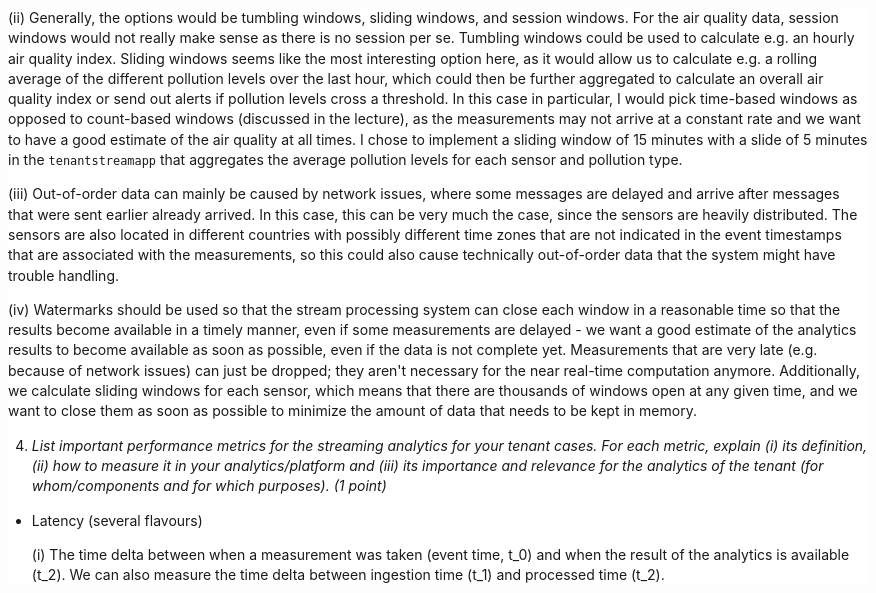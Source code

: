 (ii) Generally, the options would be tumbling windows, sliding windows, and session windows. For the air quality data,
session windows would not really make sense as there is no session per se. Tumbling windows could be used to calculate
e.g. an hourly air quality index. Sliding windows seems like the most interesting option here, as it would allow us to
calculate e.g. a rolling average of the different pollution levels over the last hour, which could then be further
aggregated to calculate an overall air quality index or send out alerts if pollution levels cross a threshold. In this
case in particular, I would pick time-based windows as opposed to count-based windows (discussed in the lecture), as the
measurements may not arrive at a constant rate and we want to have a good estimate of the air quality
at all times. I chose to implement a sliding window of 15 minutes with a slide of 5 minutes in the `tenantstreamapp`
that aggregates the average pollution levels for each sensor and pollution type.

(iii) Out-of-order data can mainly be caused by network issues, where some messages are delayed and arrive after
messages that were sent earlier already arrived. In this case, this can be very much the case, since the sensors are
heavily distributed. The sensors are also located in different countries with possibly different time zones that are not
indicated in the event timestamps that are associated with the measurements, so this could also cause technically
out-of-order data that the system might have trouble handling.

(iv) Watermarks should be used so that the stream processing system can close each window in a reasonable time so that
the results become available in a timely manner, even if some measurements are delayed - we want a good estimate of the
analytics results to become available as soon as possible, even if the data is not complete yet. Measurements that are
very late (e.g. because of network issues) can just be dropped; they aren't necessary for the near real-time computation
anymore. Additionally, we calculate sliding windows for each sensor, which means that there are thousands of windows
open at any given time, and we want to close them as soon as possible to minimize the amount of data that needs to be
kept in memory.

4. _List important performance metrics for the streaming analytics for your tenant cases. For each
   metric, explain (i) its definition, (ii) how to measure it in your analytics/platform and (iii) its
   importance and relevance for the analytics of the tenant (for whom/components and for which
   purposes). (1 point)_

* Latency (several flavours)

  (i) The time delta between when a measurement was taken (event time, t_0) and when the result of the analytics is
  available (t_2). We can also measure the time delta between ingestion time (t_1) and processed time (t_2).
